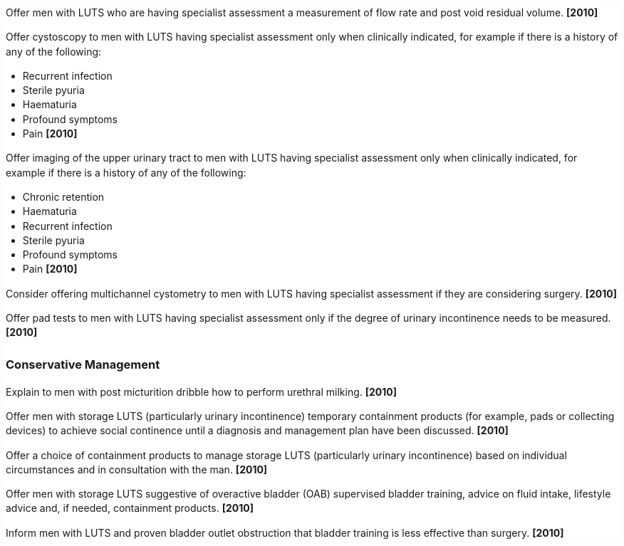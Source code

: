 


Offer men with LUTS who are having specialist assessment a measurement of flow rate and post void residual volume. **[2010]**


Offer cystoscopy to men with LUTS having specialist assessment only when clinically indicated, for example if there is a history of any of the following: 


  * Recurrent infection 
  * Sterile pyuria 
  * Haematuria 
  * Profound symptoms 
  * Pain **[2010]**




Offer imaging of the upper urinary tract to men with LUTS having specialist assessment only when clinically indicated, for example if there is a history of any of the following: 


  * Chronic retention 
  * Haematuria 
  * Recurrent infection 
  * Sterile pyuria 
  * Profound symptoms 
  * Pain **[2010]**




Consider offering multichannel cystometry to men with LUTS having specialist assessment if they are considering surgery. **[2010]**


Offer pad tests to men with LUTS having specialist assessment only if the degree of urinary incontinence needs to be measured. **[2010]**


###  Conservative Management 


Explain to men with post micturition dribble how to perform urethral milking. **[2010]**


Offer men with storage LUTS (particularly urinary incontinence) temporary containment products (for example, pads or collecting devices) to achieve social continence until a diagnosis and management plan have been discussed. **[2010]**


Offer a choice of containment products to manage storage LUTS (particularly urinary incontinence) based on individual circumstances and in consultation with the man. **[2010]**


Offer men with storage LUTS suggestive of overactive bladder (OAB) supervised bladder training, advice on fluid intake, lifestyle advice and, if needed, containment products. **[2010]**


Inform men with LUTS and proven bladder outlet obstruction that bladder training is less effective than surgery. **[2010]**

